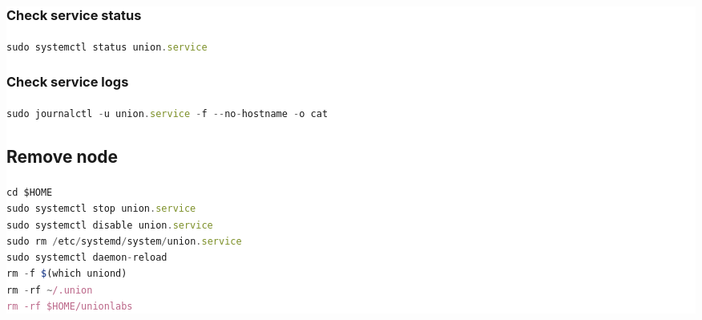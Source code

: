 ### Check service status
```js
sudo systemctl status union.service
```

### Check service logs
```js
sudo journalctl -u union.service -f --no-hostname -o cat
```

## Remove node
```js
cd $HOME
sudo systemctl stop union.service
sudo systemctl disable union.service
sudo rm /etc/systemd/system/union.service
sudo systemctl daemon-reload
rm -f $(which uniond)
rm -rf ~/.union
rm -rf $HOME/unionlabs
```
